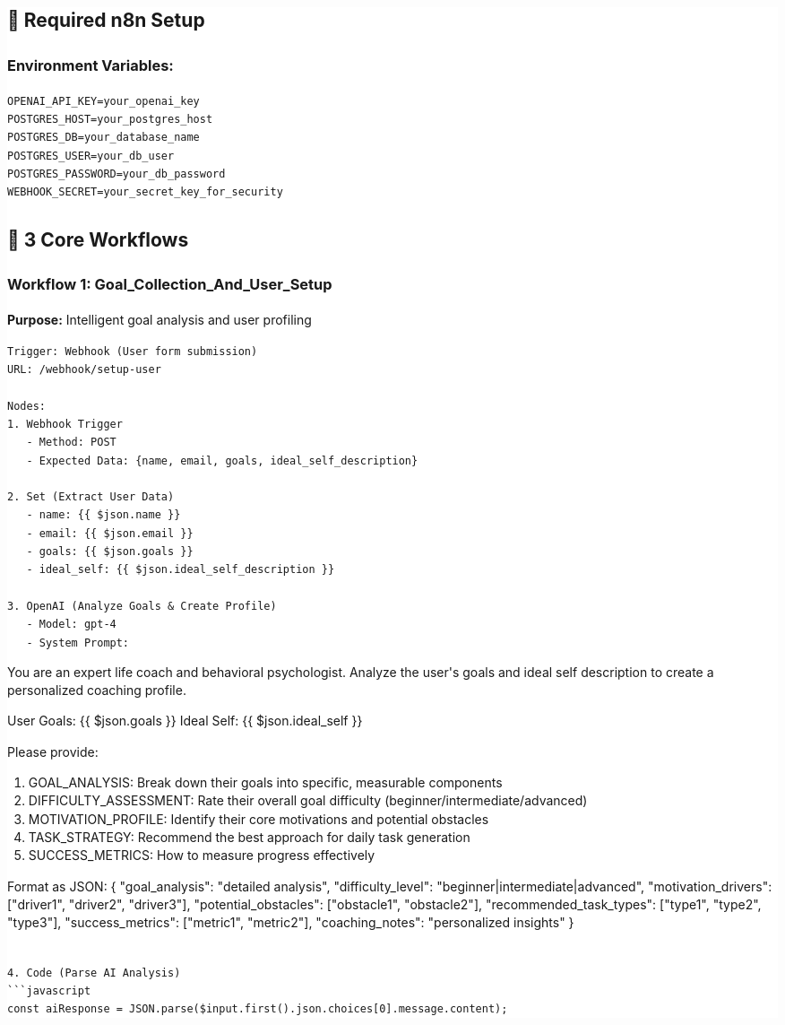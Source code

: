 ## 🔧 **Required n8n Setup**

### **Environment Variables:**
```
OPENAI_API_KEY=your_openai_key
POSTGRES_HOST=your_postgres_host
POSTGRES_DB=your_database_name
POSTGRES_USER=your_db_user
POSTGRES_PASSWORD=your_db_password
WEBHOOK_SECRET=your_secret_key_for_security
```

## 🚀 **3 Core Workflows**

### **Workflow 1: Goal_Collection_And_User_Setup**
**Purpose:** Intelligent goal analysis and user profiling

```
Trigger: Webhook (User form submission)
URL: /webhook/setup-user

Nodes:
1. Webhook Trigger
   - Method: POST
   - Expected Data: {name, email, goals, ideal_self_description}

2. Set (Extract User Data)
   - name: {{ $json.name }}
   - email: {{ $json.email }}
   - goals: {{ $json.goals }}
   - ideal_self: {{ $json.ideal_self_description }}

3. OpenAI (Analyze Goals & Create Profile)
   - Model: gpt-4
   - System Prompt: 
```
You are an expert life coach and behavioral psychologist. Analyze the user's goals and ideal self description to create a personalized coaching profile.

User Goals: {{ $json.goals }}
Ideal Self: {{ $json.ideal_self }}

Please provide:
1. GOAL_ANALYSIS: Break down their goals into specific, measurable components
2. DIFFICULTY_ASSESSMENT: Rate their overall goal difficulty (beginner/intermediate/advanced)
3. MOTIVATION_PROFILE: Identify their core motivations and potential obstacles
4. TASK_STRATEGY: Recommend the best approach for daily task generation
5. SUCCESS_METRICS: How to measure progress effectively

Format as JSON:
{
  "goal_analysis": "detailed analysis",
  "difficulty_level": "beginner|intermediate|advanced", 
  "motivation_drivers": ["driver1", "driver2", "driver3"],
  "potential_obstacles": ["obstacle1", "obstacle2"],
  "recommended_task_types": ["type1", "type2", "type3"],
  "success_metrics": ["metric1", "metric2"],
  "coaching_notes": "personalized insights"
}
```

4. Code (Parse AI Analysis)
```javascript
const aiResponse = JSON.parse($input.first().json.choices[0].message.content);
```